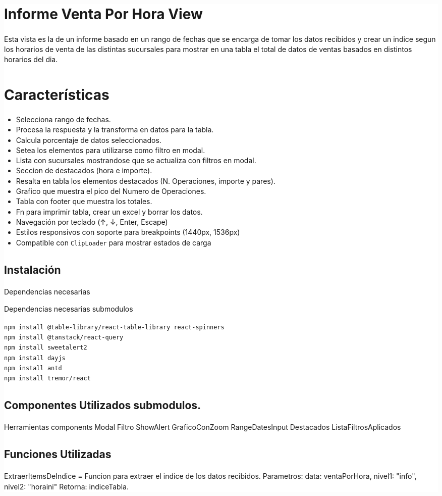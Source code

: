 # Informe Venta Por Hora View

Esta vista es la de un informe basado en un rango de fechas que se encarga de tomar los datos recibidos y crear un indice segun los horarios de venta de las distintas sucursales para mostrar en una tabla el total de datos de ventas basados en distintos horarios del dia.


# Características

-   Selecciona rango de fechas.
-   Procesa la respuesta y la transforma en datos para la tabla.
-   Calcula porcentaje de datos seleccionados.
-   Setea los elementos para utilizarse como filtro en modal.
-   Lista con sucursales mostrandose que se actualiza con filtros en modal.
-   Seccion de destacados (hora e importe).
-   Resalta en tabla los elementos destacados (N. Operaciones, importe y pares).
-   Grafico que muestra el pico del Numero de Operaciones.
-   Tabla con footer que muestra los totales.
-   Fn para imprimir tabla, crear un excel y borrar los datos.
-   Navegación por teclado (↑, ↓, Enter, Escape)    
-   Estilos responsivos con soporte para breakpoints (1440px, 1536px)    
-   Compatible con `ClipLoader` para mostrar estados de carga    

## Instalación

Dependencias necesarias


Dependencias necesarias submodulos

    npm install @table-library/react-table-library react-spinners
    npm install @tanstack/react-query
    npm install sweetalert2
    npm install dayjs
    npm install antd
    npm install tremor/react


## Componentes Utilizados submodulos.

Herramientas components
Modal Filtro
ShowAlert
GraficoConZoom
RangeDatesInput
Destacados
ListaFiltrosAplicados

## Funciones Utilizadas

ExtraerItemsDeIndice =
Funcion para extraer el indice de los datos recibidos.
Parametros: data: ventaPorHora, nivel1: "info", nivel2: "horaini"
Retorna: indiceTabla.

